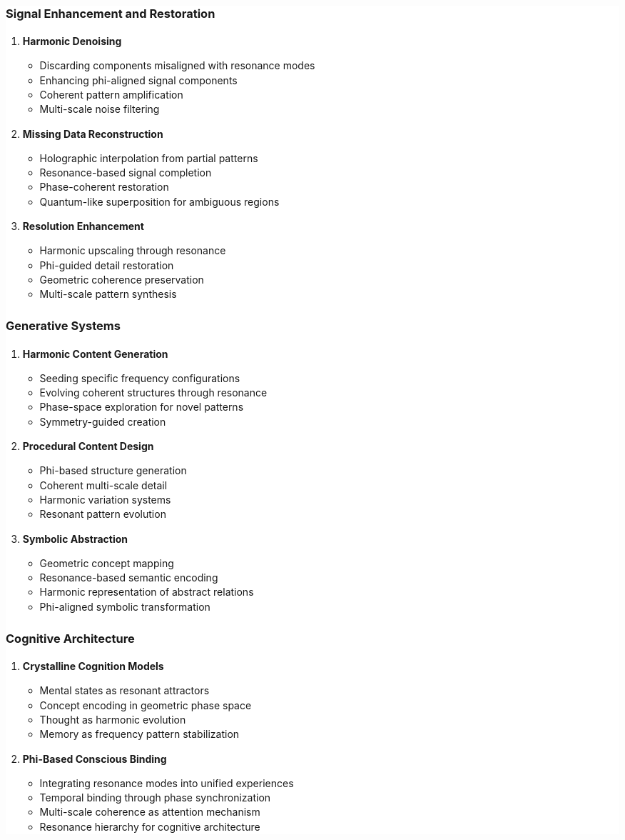 ### Signal Enhancement and Restoration

1. **Harmonic Denoising**
   - Discarding components misaligned with resonance modes
   - Enhancing phi-aligned signal components
   - Coherent pattern amplification
   - Multi-scale noise filtering

2. **Missing Data Reconstruction**
   - Holographic interpolation from partial patterns
   - Resonance-based signal completion
   - Phase-coherent restoration
   - Quantum-like superposition for ambiguous regions

3. **Resolution Enhancement**
   - Harmonic upscaling through resonance
   - Phi-guided detail restoration
   - Geometric coherence preservation
   - Multi-scale pattern synthesis

### Generative Systems

1. **Harmonic Content Generation**
   - Seeding specific frequency configurations
   - Evolving coherent structures through resonance
   - Phase-space exploration for novel patterns
   - Symmetry-guided creation

2. **Procedural Content Design**
   - Phi-based structure generation
   - Coherent multi-scale detail
   - Harmonic variation systems
   - Resonant pattern evolution

3. **Symbolic Abstraction**
   - Geometric concept mapping
   - Resonance-based semantic encoding
   - Harmonic representation of abstract relations
   - Phi-aligned symbolic transformation

### Cognitive Architecture

1. **Crystalline Cognition Models**
   - Mental states as resonant attractors
   - Concept encoding in geometric phase space
   - Thought as harmonic evolution
   - Memory as frequency pattern stabilization

2. **Phi-Based Conscious Binding**
   - Integrating resonance modes into unified experiences
   - Temporal binding through phase synchronization
   - Multi-scale coherence as attention mechanism
   - Resonance hierarchy for cognitive architecture
